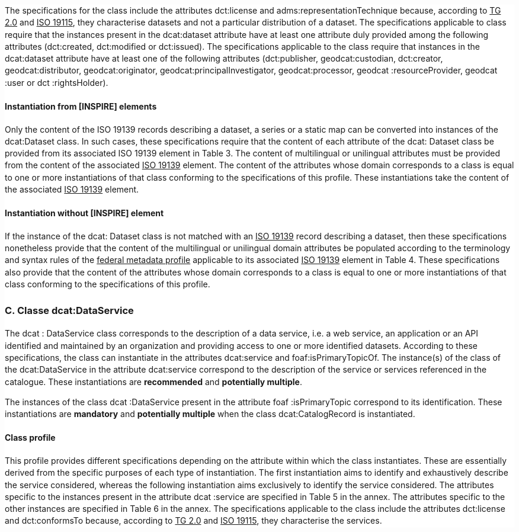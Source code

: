 The specifications for the class include the attributes dct:license and adms:representationTechnique because, according to [TG 2.0](#TG2) and [ISO 19115](#ISO19115), they characterise datasets and not a particular distribution of a dataset.
The specifications applicable to class require that the instances present in the dcat:dataset attribute have at least one attribute duly provided among the following attributes (dct:created, dct:modified or dct:issued).
The specifications applicable to the class require that instances in the dcat:dataset attribute have at least one of the following attributes (dct:publisher, geodcat:custodian, dct:creator, geodcat:distributor, geodcat:originator, geodcat:principalInvestigator, geodcat:processor, geodcat
:resourceProvider, geodcat :user or dct :rightsHolder).

#### Instantiation from [INSPIRE] elements

Only the content of the ISO 19139 records describing a dataset, a series or a static map can be converted into instances of the dcat:Dataset class. In such cases, these specifications require that the content of each attribute of the dcat: Dataset class be provided from its associated ISO 19139 element in Table 3.
The content of multilingual or unilingual attributes must be provided from the content of the associated [ISO 19139](#ISO19139) element. The content of the attributes whose domain corresponds to a class is equal to one or more instantiations of that class conforming to the specifications of this profile. These instantiations take the content of the associated [ISO 19139](#ISO19139) element.

#### Instantiation without [INSPIRE] element

If the instance of the dcat: Dataset class is not matched with an [ISO 19139](#ISO19139) record describing a dataset, then these specifications nonetheless provide that the content of the multilingual or unilingual domain attributes be populated according to the terminology and syntax rules of the [federal metadata profile](#profildemétadonnéesfédéral) applicable to its associated [ISO 19139](#ISO19139) element in Table 4.
These specifications also provide that the content of the attributes whose domain corresponds to a class is equal to one or more instantiations of that class conforming to the specifications of this profile.




### C. Classe dcat:DataService
The dcat : DataService class corresponds to the description of a data service, i.e. a web service, an application or an API identified and maintained by an organization and providing access to one or more identified datasets.
According to these specifications, the class can instantiate in the attributes dcat:service and foaf:isPrimaryTopicOf. The instance(s) of the class of the dcat:DataService in the attribute dcat:service correspond to the description of the service or services referenced in the catalogue. These instantiations are
**recommended** and **potentially multiple**.

The instances of the class dcat :DataService present in the attribute foaf :isPrimaryTopic correspond to its identification. These instantiations are **mandatory** and
**potentially multiple** when the class dcat:CatalogRecord is instantiated.

#### Class profile

This profile provides different specifications depending on the attribute within which the class instantiates. These are essentially derived from the specific purposes of each type of instantiation. The first instantiation aims to identify and exhaustively describe the service considered, whereas the following instantiation aims exclusively to identify the service considered.
The attributes specific to the instances present in the attribute dcat :service are specified in Table 5 in the annex. The attributes specific to the other instances are specified in Table 6 in the annex.
The specifications applicable to the class include the attributes dct:license and dct:conformsTo because, according to [TG 2.0](#TG2) and [ISO 19115](#ISO19115), they characterise the services.


[^1]: Applicable levels are mandatory (M), recommended (R), optional (O) and prohibited (W). This last case is only applicable for the attributes of the classes dcat:Catalog and dcat:Dataset which are instantiated in the same class, to avoid cascading instantiations.